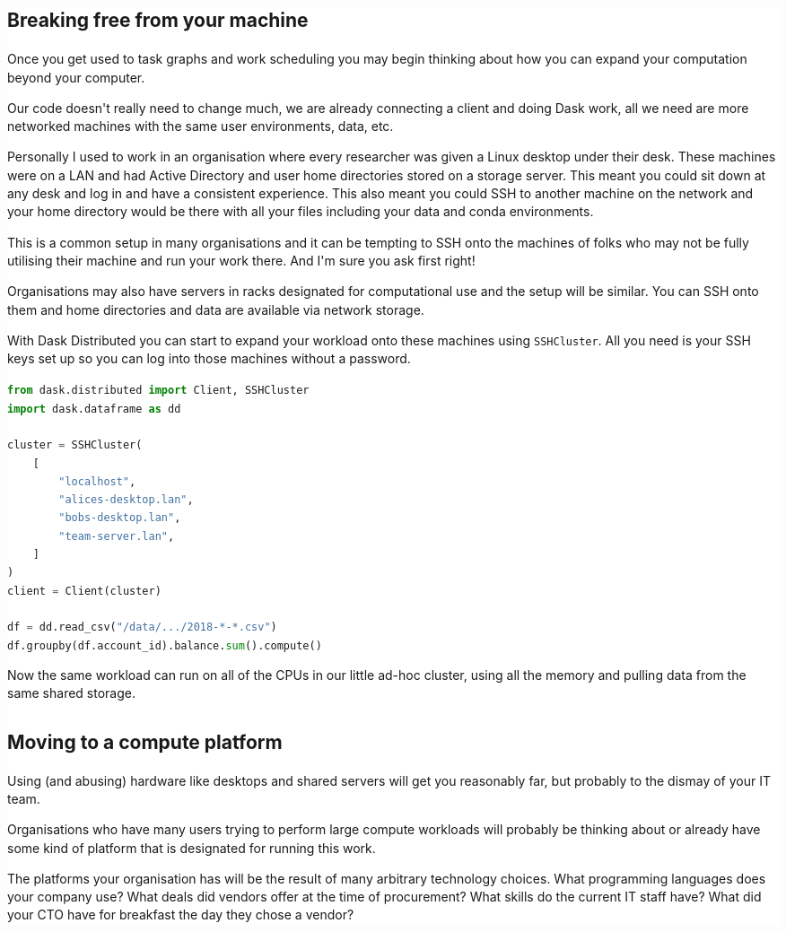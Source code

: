 ## Breaking free from your machine

Once you get used to task graphs and work scheduling you may begin thinking about how you can expand your computation beyond your computer.

Our code doesn't really need to change much, we are already connecting a client and doing Dask work, all we need are more networked machines with the same user environments, data, etc.

Personally I used to work in an organisation where every researcher was given a Linux desktop under their desk. These machines were on a LAN and had Active Directory and user home directories stored on a storage server. This meant you could sit down at any desk and log in and have a consistent experience. This also meant you could SSH to another machine on the network and your home directory would be there with all your files including your data and conda environments.

This is a common setup in many organisations and it can be tempting to SSH onto the machines of folks who may not be fully utilising their machine and run your work there. And I'm sure you ask first right!

Organisations may also have servers in racks designated for computational use and the setup will be similar. You can SSH onto them and home directories and data are available via network storage.

With Dask Distributed you can start to expand your workload onto these machines using `SSHCluster`. All you need is your SSH keys set up so you can log into those machines without a password.

```python
from dask.distributed import Client, SSHCluster
import dask.dataframe as dd

cluster = SSHCluster(
    [
        "localhost",
        "alices-desktop.lan",
        "bobs-desktop.lan",
        "team-server.lan",
    ]
)
client = Client(cluster)

df = dd.read_csv("/data/.../2018-*-*.csv")
df.groupby(df.account_id).balance.sum().compute()
```

Now the same workload can run on all of the CPUs in our little ad-hoc cluster, using all the memory and pulling data from the same shared storage.

## Moving to a compute platform

Using (and abusing) hardware like desktops and shared servers will get you reasonably far, but probably to the dismay of your IT team.

Organisations who have many users trying to perform large compute workloads will probably be thinking about or already have some kind of platform that is designated for running this work.

The platforms your organisation has will be the result of many arbitrary technology choices. What programming languages does your company use? What deals did vendors offer at the time of procurement? What skills do the current IT staff have? What did your CTO have for breakfast the day they chose a vendor?
